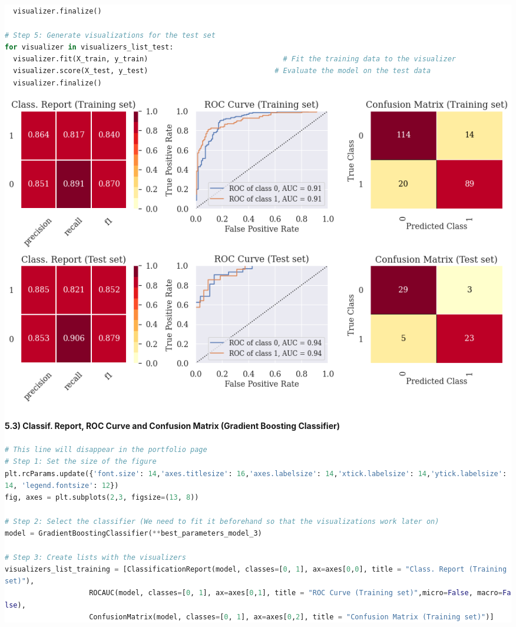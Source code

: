 ```python
  visualizer.finalize()

# Step 5: Generate visualizations for the test set
for visualizer in visualizers_list_test:
  visualizer.fit(X_train, y_train)                                # Fit the training data to the visualizer
  visualizer.score(X_test, y_test)                              # Evaluate the model on the test data
  visualizer.finalize()
```


![png](/images/tree_based_algo_2.png)


#### 5.3) Classif. Report, ROC Curve and Confusion Matrix (Gradient Boosting Classifier)


```python
# This line will disappear in the portfolio page
# Step 1: Set the size of the figure
plt.rcParams.update({'font.size': 14,'axes.titlesize': 16,'axes.labelsize': 14,'xtick.labelsize': 14,'ytick.labelsize': 14, 'legend.fontsize': 12})
fig, axes = plt.subplots(2,3, figsize=(13, 8))

# Step 2: Select the classifier (We need to fit it beforehand so that the visualizations work later on)
model = GradientBoostingClassifier(**best_parameters_model_3)

# Step 3: Create lists with the visualizers
visualizers_list_training = [ClassificationReport(model, classes=[0, 1], ax=axes[0,0], title = "Class. Report (Training set)"),
                    ROCAUC(model, classes=[0, 1], ax=axes[0,1], title = "ROC Curve (Training set)",micro=False, macro=False),
                    ConfusionMatrix(model, classes=[0, 1], ax=axes[0,2], title = "Confusion Matrix (Training set)")]

```